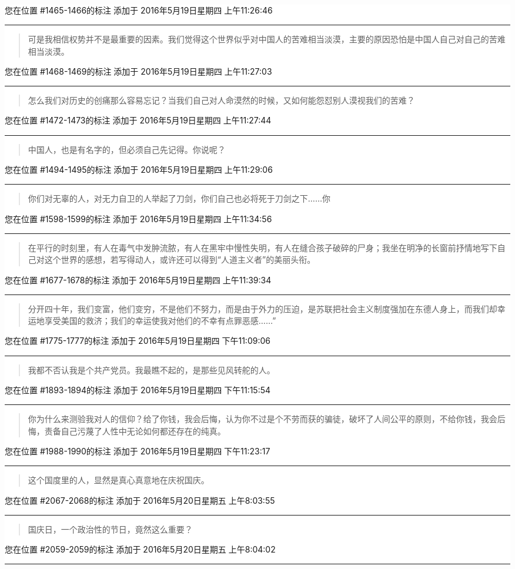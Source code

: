 您在位置 #1465-1466的标注 添加于 2016年5月19日星期四 上午11:26:46

---

> 可是我相信权势并不是最重要的因素。我们觉得这个世界似乎对中国人的苦难相当淡漠，主要的原因恐怕是中国人自己对自己的苦难相当淡漠。

您在位置 #1468-1469的标注 添加于 2016年5月19日星期四 上午11:27:03

---

> 怎么我们对历史的创痛那么容易忘记？当我们自己对人命漠然的时候，又如何能怨怼别人漠视我们的苦难？

您在位置 #1472-1473的标注 添加于 2016年5月19日星期四 上午11:27:44

---

> 中国人，也是有名字的，但必须自己先记得。你说呢？

您在位置 #1494-1495的标注 添加于 2016年5月19日星期四 上午11:29:06

---

> 你们对无辜的人，对无力自卫的人举起了刀剑，你们自己也必将死于刀剑之下……你

您在位置 #1598-1599的标注 添加于 2016年5月19日星期四 上午11:34:56

---

> 在平行的时刻里，有人在毒气中发肿流脓，有人在黑牢中慢性失明，有人在缝合孩子破碎的尸身；我坐在明净的长窗前抒情地写下自己对这个世界的感想，若写得动人，或许还可以得到“人道主义者”的美丽头衔。

您在位置 #1677-1678的标注 添加于 2016年5月19日星期四 上午11:39:34

---

> 分开四十年，我们变富，他们变穷，不是他们不努力，而是由于外力的压迫，是苏联把社会主义制度强加在东德人身上，而我们却幸运地享受美国的救济；我们的幸运使我对他们的不幸有点罪恶感……”

您在位置 #1775-1777的标注 添加于 2016年5月19日星期四 下午11:09:06

---

> 我都不否认我是个共产党员。我最瞧不起的，是那些见风转舵的人。

您在位置 #1893-1894的标注 添加于 2016年5月19日星期四 下午11:15:54

---

> 你为什么来测验我对人的信仰？给了你钱，我会后悔，认为你不过是个不劳而获的骗徒，破坏了人间公平的原则，不给你钱，我会后悔，责备自己污蔑了人性中无论如何都还存在的纯真。

您在位置 #1988-1990的标注 添加于 2016年5月19日星期四 下午11:23:17

---

> 这个国度里的人，显然是真心真意地在庆祝国庆。

您在位置 #2067-2068的标注 添加于 2016年5月20日星期五 上午8:03:55

---

> 国庆日，一个政治性的节日，竟然这么重要？

您在位置 #2059-2059的标注 添加于 2016年5月20日星期五 上午8:04:02

---
